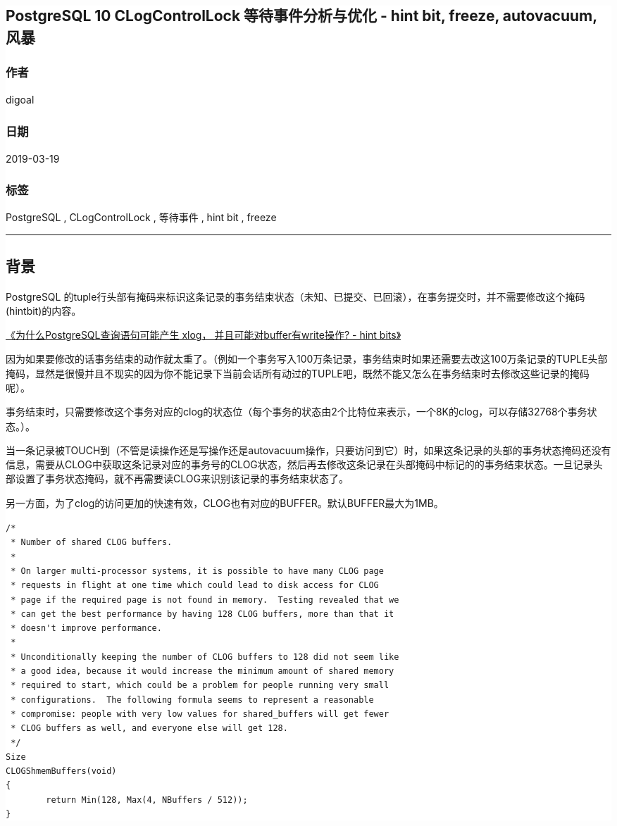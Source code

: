 ## PostgreSQL 10 CLogControlLock 等待事件分析与优化 - hint bit, freeze, autovacuum, 风暴   
                                                                                                
### 作者                                                                                                
digoal                                                                                                
                                                                                                
### 日期                                                                                                
2019-03-19                                                                                                
                                                                                                
### 标签                                                                                                
PostgreSQL , CLogControlLock , 等待事件 , hint bit , freeze                                                     
                                                                                            
----                                                                                          
                                                                                            
## 背景                                                          
PostgreSQL 的tuple行头部有掩码来标识这条记录的事务结束状态（未知、已提交、已回滚），在事务提交时，并不需要修改这个掩码(hintbit)的内容。  
  
[《为什么PostgreSQL查询语句可能产生 xlog， 并且可能对buffer有write操作? - hint bits》](../201509/20150905_01.md)    
  
因为如果要修改的话事务结束的动作就太重了。（例如一个事务写入100万条记录，事务结束时如果还需要去改这100万条记录的TUPLE头部掩码，显然是很慢并且不现实的因为你不能记录下当前会话所有动过的TUPLE吧，既然不能又怎么在事务结束时去修改这些记录的掩码呢）。  
  
事务结束时，只需要修改这个事务对应的clog的状态位（每个事务的状态由2个比特位来表示，一个8K的clog，可以存储32768个事务状态。）。  
  
当一条记录被TOUCH到（不管是读操作还是写操作还是autovacuum操作，只要访问到它）时，如果这条记录的头部的事务状态掩码还没有信息，需要从CLOG中获取这条记录对应的事务号的CLOG状态，然后再去修改这条记录在头部掩码中标记的的事务结束状态。一旦记录头部设置了事务状态掩码，就不再需要读CLOG来识别该记录的事务结束状态了。  
  
另一方面，为了clog的访问更加的快速有效，CLOG也有对应的BUFFER。默认BUFFER最大为1MB。  
  
```  
/*  
 * Number of shared CLOG buffers.  
 *  
 * On larger multi-processor systems, it is possible to have many CLOG page  
 * requests in flight at one time which could lead to disk access for CLOG  
 * page if the required page is not found in memory.  Testing revealed that we  
 * can get the best performance by having 128 CLOG buffers, more than that it  
 * doesn't improve performance.  
 *  
 * Unconditionally keeping the number of CLOG buffers to 128 did not seem like  
 * a good idea, because it would increase the minimum amount of shared memory  
 * required to start, which could be a problem for people running very small  
 * configurations.  The following formula seems to represent a reasonable  
 * compromise: people with very low values for shared_buffers will get fewer  
 * CLOG buffers as well, and everyone else will get 128.  
 */  
Size  
CLOGShmemBuffers(void)  
{  
        return Min(128, Max(4, NBuffers / 512));  
}  
```  
  